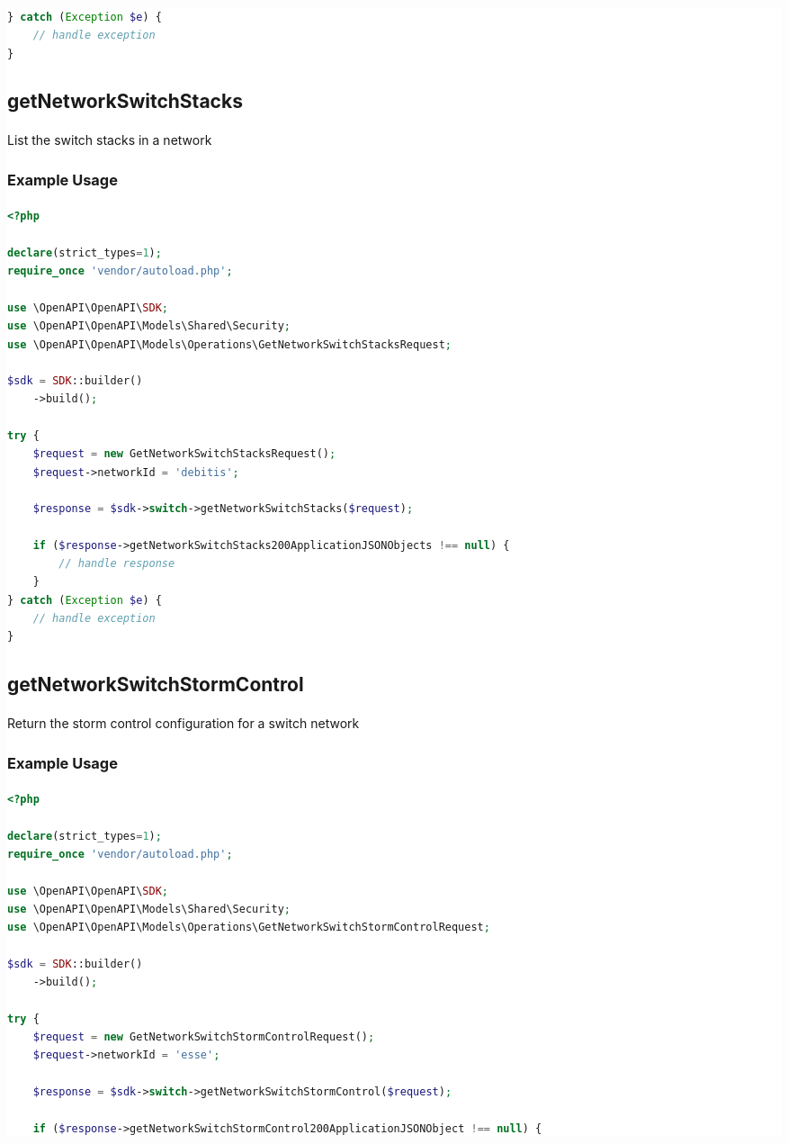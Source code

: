 ```php
} catch (Exception $e) {
    // handle exception
}
```

## getNetworkSwitchStacks

List the switch stacks in a network

### Example Usage

```php
<?php

declare(strict_types=1);
require_once 'vendor/autoload.php';

use \OpenAPI\OpenAPI\SDK;
use \OpenAPI\OpenAPI\Models\Shared\Security;
use \OpenAPI\OpenAPI\Models\Operations\GetNetworkSwitchStacksRequest;

$sdk = SDK::builder()
    ->build();

try {
    $request = new GetNetworkSwitchStacksRequest();
    $request->networkId = 'debitis';

    $response = $sdk->switch->getNetworkSwitchStacks($request);

    if ($response->getNetworkSwitchStacks200ApplicationJSONObjects !== null) {
        // handle response
    }
} catch (Exception $e) {
    // handle exception
}
```

## getNetworkSwitchStormControl

Return the storm control configuration for a switch network

### Example Usage

```php
<?php

declare(strict_types=1);
require_once 'vendor/autoload.php';

use \OpenAPI\OpenAPI\SDK;
use \OpenAPI\OpenAPI\Models\Shared\Security;
use \OpenAPI\OpenAPI\Models\Operations\GetNetworkSwitchStormControlRequest;

$sdk = SDK::builder()
    ->build();

try {
    $request = new GetNetworkSwitchStormControlRequest();
    $request->networkId = 'esse';

    $response = $sdk->switch->getNetworkSwitchStormControl($request);

    if ($response->getNetworkSwitchStormControl200ApplicationJSONObject !== null) {
```